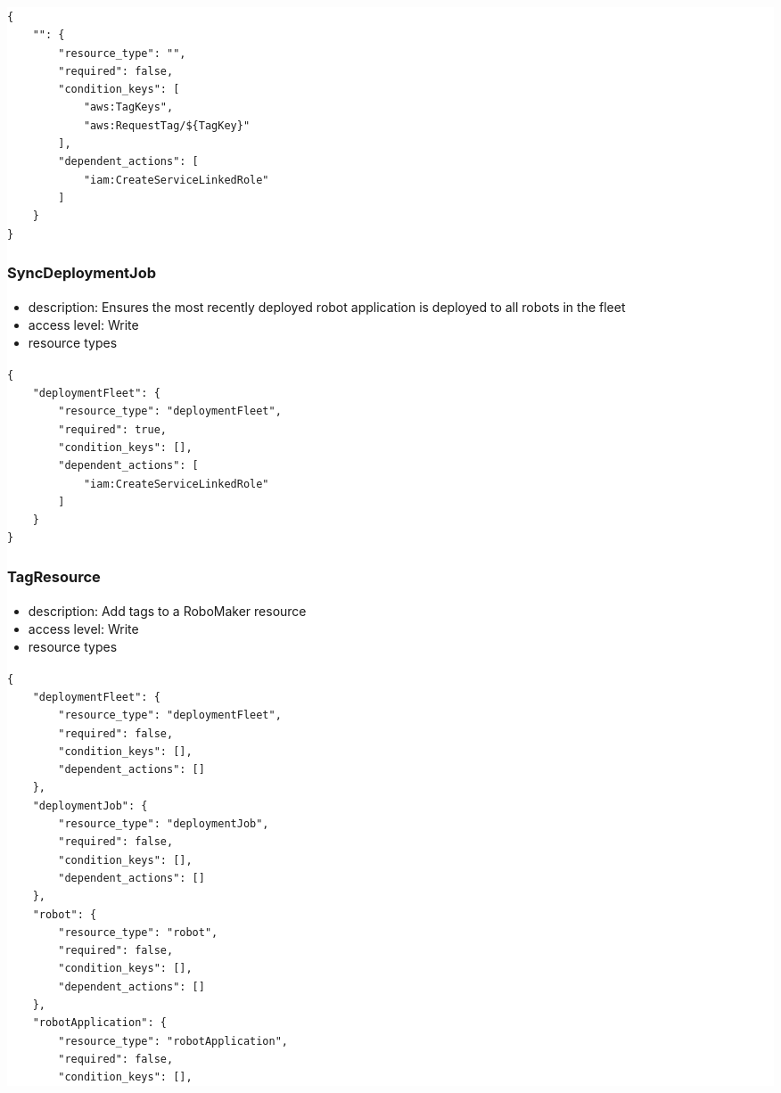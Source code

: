 ```
{
    "": {
        "resource_type": "",
        "required": false,
        "condition_keys": [
            "aws:TagKeys",
            "aws:RequestTag/${TagKey}"
        ],
        "dependent_actions": [
            "iam:CreateServiceLinkedRole"
        ]
    }
}
```

### SyncDeploymentJob

- description: Ensures the most recently deployed robot application is deployed to all robots in the fleet
- access level: Write
- resource types

```
{
    "deploymentFleet": {
        "resource_type": "deploymentFleet",
        "required": true,
        "condition_keys": [],
        "dependent_actions": [
            "iam:CreateServiceLinkedRole"
        ]
    }
}
```

### TagResource

- description: Add tags to a RoboMaker resource
- access level: Write
- resource types

```
{
    "deploymentFleet": {
        "resource_type": "deploymentFleet",
        "required": false,
        "condition_keys": [],
        "dependent_actions": []
    },
    "deploymentJob": {
        "resource_type": "deploymentJob",
        "required": false,
        "condition_keys": [],
        "dependent_actions": []
    },
    "robot": {
        "resource_type": "robot",
        "required": false,
        "condition_keys": [],
        "dependent_actions": []
    },
    "robotApplication": {
        "resource_type": "robotApplication",
        "required": false,
        "condition_keys": [],
```